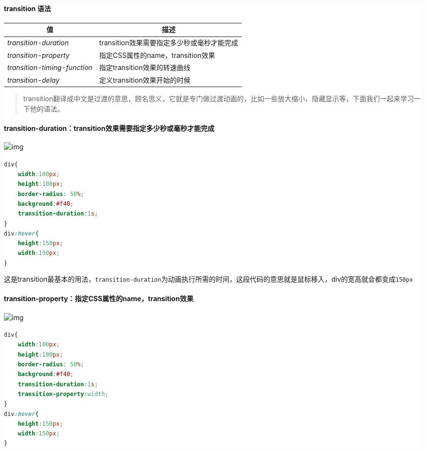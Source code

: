 #### transition 语法

| 值                           | 描述                                       |
| ---------------------------- | ------------------------------------------ |
| *transition-duration*        | transition效果需要指定多少秒或毫秒才能完成 |
| *transition-property*        | 指定CSS属性的name，transition效果          |
| *transition-timing-function* | 指定transition效果的转速曲线               |
| *transition-delay*           | 定义transition效果开始的时候               |



>   transition翻译成中文是过渡的意思，顾名思义，它就是专门做过渡动画的，比如一些放大缩小，隐藏显示等，下面我们一起来学习一下他的语法。

#### transition-duration：transition效果需要指定多少秒或毫秒才能完成

![img](https://s2.loli.net/2022/08/01/DOcPyTjt5SXEs29.webp)

```css
div{
    width:100px;
    height:100px;
    border-radius: 50%;
    background:#f40;
    transition-duration:1s;
}
div:hover{
    height:150px;	
    width:150px;
}
```

这是transition最基本的用法，`transition-duration`为动画执行所需的时间，这段代码的意思就是鼠标移入，div的宽高就会都变成`150px`

#### transition-property：指定CSS属性的name，transition效果

![img](https://s2.loli.net/2022/08/01/o2hMr1JDVR3Bc6i.webp)

```css
div{
    width:100px;
    height:100px;
    border-radius: 50%;
    background:#f40;
    transition-duration:1s;
    transition-property:width;
}
div:hover{
    height:150px;	
    width:150px;
}
```
